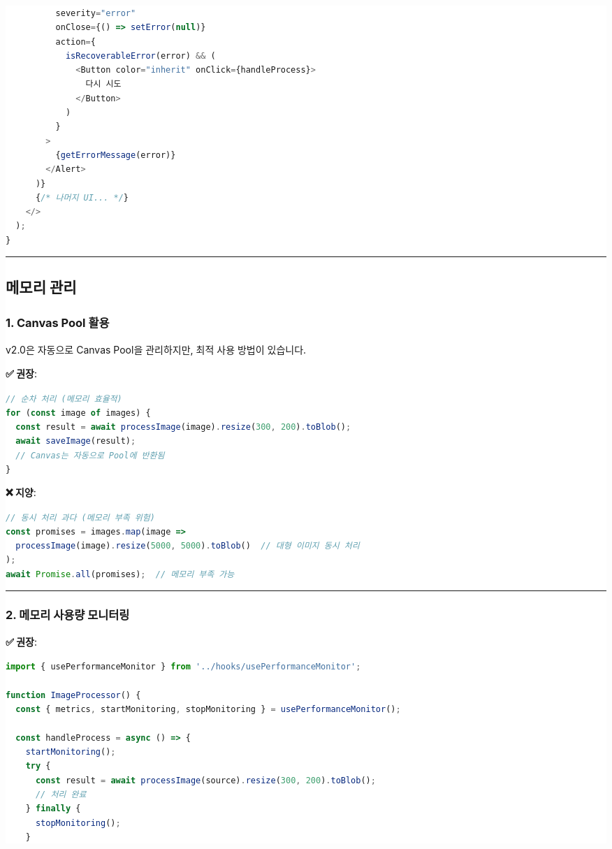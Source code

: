 ```typescript
          severity="error"
          onClose={() => setError(null)}
          action={
            isRecoverableError(error) && (
              <Button color="inherit" onClick={handleProcess}>
                다시 시도
              </Button>
            )
          }
        >
          {getErrorMessage(error)}
        </Alert>
      )}
      {/* 나머지 UI... */}
    </>
  );
}
```

---

## 메모리 관리

### 1. Canvas Pool 활용

v2.0은 자동으로 Canvas Pool을 관리하지만, 최적 사용 방법이 있습니다.

**✅ 권장**:
```typescript
// 순차 처리 (메모리 효율적)
for (const image of images) {
  const result = await processImage(image).resize(300, 200).toBlob();
  await saveImage(result);
  // Canvas는 자동으로 Pool에 반환됨
}
```

**❌ 지양**:
```typescript
// 동시 처리 과다 (메모리 부족 위험)
const promises = images.map(image =>
  processImage(image).resize(5000, 5000).toBlob()  // 대형 이미지 동시 처리
);
await Promise.all(promises);  // 메모리 부족 가능
```

---

### 2. 메모리 사용량 모니터링

**✅ 권장**:
```typescript
import { usePerformanceMonitor } from '../hooks/usePerformanceMonitor';

function ImageProcessor() {
  const { metrics, startMonitoring, stopMonitoring } = usePerformanceMonitor();

  const handleProcess = async () => {
    startMonitoring();
    try {
      const result = await processImage(source).resize(300, 200).toBlob();
      // 처리 완료
    } finally {
      stopMonitoring();
    }
```